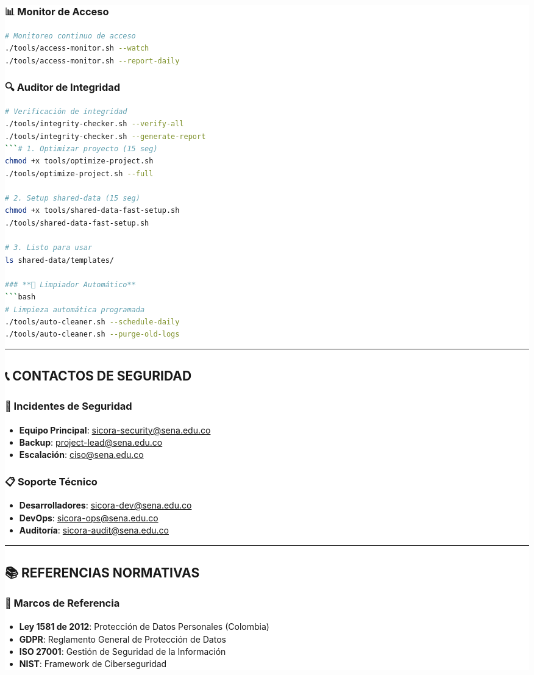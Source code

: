 ### **📊 Monitor de Acceso**
```bash
# Monitoreo continuo de acceso
./tools/access-monitor.sh --watch
./tools/access-monitor.sh --report-daily
```

### **🔍 Auditor de Integridad**
```bash
# Verificación de integridad
./tools/integrity-checker.sh --verify-all
./tools/integrity-checker.sh --generate-report
```# 1. Optimizar proyecto (15 seg)
chmod +x tools/optimize-project.sh
./tools/optimize-project.sh --full

# 2. Setup shared-data (15 seg)  
chmod +x tools/shared-data-fast-setup.sh
./tools/shared-data-fast-setup.sh

# 3. Listo para usar
ls shared-data/templates/

### **🧹 Limpiador Automático**
```bash
# Limpieza automática programada
./tools/auto-cleaner.sh --schedule-daily
./tools/auto-cleaner.sh --purge-old-logs
```

---

## 📞 **CONTACTOS DE SEGURIDAD**

### **🚨 Incidentes de Seguridad**
- **Equipo Principal**: sicora-security@sena.edu.co
- **Backup**: project-lead@sena.edu.co
- **Escalación**: ciso@sena.edu.co

### **📋 Soporte Técnico**
- **Desarrolladores**: sicora-dev@sena.edu.co
- **DevOps**: sicora-ops@sena.edu.co
- **Auditoría**: sicora-audit@sena.edu.co

---

## 📚 **REFERENCIAS NORMATIVAS**

### **📖 Marcos de Referencia**
- **Ley 1581 de 2012**: Protección de Datos Personales (Colombia)
- **GDPR**: Reglamento General de Protección de Datos
- **ISO 27001**: Gestión de Seguridad de la Información
- **NIST**: Framework de Ciberseguridad
